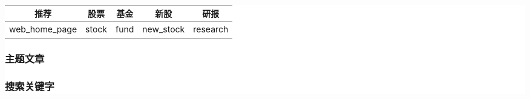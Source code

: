 <Route namespace="gelonghui" :data='{"path":"/home/:tag?","categories":["finance"],"view":0,"example":"/gelonghui/home","parameters":{"tag":{"description":"分类标签，见下表，默认为 `web_home_page`","options":[{"value":"web_home_page","label":"推荐"},{"value":"stock","label":"股票"},{"value":"fund","label":"基金"},{"value":"new_stock","label":"新股"},{"value":"research","label":"研报"}]}},"features":{"requireConfig":false,"requirePuppeteer":false,"antiCrawler":false,"supportBT":false,"supportPodcast":false,"supportScihub":false},"name":"首页","maintainers":["TonyRL"],"description":"| 推荐            | 股票  | 基金 | 新股       | 研报     |\n| --------------- | ----- | ---- | ---------- | -------- |\n| web_home_page | stock | fund | new_stock | research |","location":"home.ts","heat":474,"topFeeds":[{"type":"feed","id":"61615021957515264","url":"rsshub://gelonghui/home","title":"格隆汇-财经资讯动态-股市行情","description":"格隆汇为中国投资者出海投资及中国公司出海融资,提供海外投资,港股开户行情,科创板股票发行数据、资讯、研究、交易等一站式服务,目前业务范围主要涉及港股与美股两大市场,未来将陆续开通台湾、日本、印度、欧洲等市场. - Powered by RSSHub","siteUrl":"https://www.gelonghui.com/","image":"https://cdn.gelonghui.com/static/web/www.ico.la.ico","errorMessage":null,"errorAt":null,"ownerUserId":null},{"type":"feed","id":"72552727933810688","url":"rsshub://gelonghui/home/web_home_page","title":"格隆汇-财经资讯动态-股市行情","description":"格隆汇为中国投资者出海投资及中国公司出海融资,提供海外投资,港股开户行情,科创板股票发行数据、资讯、研究、交易等一站式服务,目前业务范围主要涉及港股与美股两大市场,未来将陆续开通台湾、日本、印度、欧洲等市场. - Powered by RSSHub","siteUrl":"https://www.gelonghui.com/","image":"https://cdn.gelonghui.com/static/web/www.ico.la.ico","errorMessage":null,"errorAt":null,"ownerUserId":null}]}' :test='{"code":0}' />

| 推荐            | 股票  | 基金 | 新股       | 研报     |
| --------------- | ----- | ---- | ---------- | -------- |
| web_home_page | stock | fund | new_stock | research |

### 主题文章 <Site url="gelonghui.com" size="sm" />

<Route namespace="gelonghui" :data='{"path":"/subject/:id","categories":["finance"],"view":0,"example":"/gelonghui/subject/4","parameters":{"id":"主题编号，可在主题页 URL 中找到"},"features":{"requireConfig":false,"requirePuppeteer":false,"antiCrawler":false,"supportBT":false,"supportPodcast":false,"supportScihub":false},"radar":[{"source":["gelonghui.com/subject/:id"]}],"name":"主题文章","maintainers":["nczitzk"],"location":"subject.ts","heat":154,"topFeeds":[{"type":"feed","id":"59829598270902276","url":"rsshub://gelonghui/subject/4","title":"格隆汇 - 主题 A股投资策略 的文章","description":"我们密切关注A股的市场动态，为你搜集最及时的A股资讯和分析解读。 - Powered by RSSHub","siteUrl":"https://www.gelonghui.com/subject/4","image":"https://img7.gelonghui.com/apply/211719_20181221/column_article_file_20181221170139302.png","errorMessage":null,"errorAt":null,"ownerUserId":null},{"type":"feed","id":"68144523718124544","url":"rsshub://gelonghui/subject/888","title":"格隆汇 - 主题 低空经济/飞行汽车(eVTOL) 的文章","description":"2024年政策产业共振，有望成为低空经济元年，后续载人客运市场应用场景打开有望为eVTOL市场提速。 - Powered by RSSHub","siteUrl":"https://www.gelonghui.com/subject/888","image":"https://img2.gelonghui.com/04d2f-fe73f446-87c6-4203-a828-0959554dfcba.jpg","errorMessage":null,"errorAt":null,"ownerUserId":null}]}' :test='{"code":0}' />

### 搜索关键字 <Site url="gelonghui.com" size="sm" />

<Route namespace="gelonghui" :data='{"path":"/keyword/:keyword","categories":["finance"],"view":0,"example":"/gelonghui/keyword/早报","parameters":{"keyword":"搜索关键字"},"features":{"requireConfig":false,"requirePuppeteer":false,"antiCrawler":false,"supportBT":false,"supportPodcast":false,"supportScihub":false},"name":"搜索关键字","maintainers":["nczitzk"],"location":"keyword.ts","heat":91,"topFeeds":[{"type":"feed","id":"69583577413871616","url":"rsshub://gelonghui/keyword/%E8%B7%A8%E5%A2%83%E7%94%B5%E5%95%86","title":"格隆汇 - 关键词 “跨境电商” 的文章","description":"找到关于 “ 跨境电商 ”的文章，共6055个结果 - Powered by RSSHub","siteUrl":"https://www.gelonghui.com/api/post/search/v4","image":null,"errorMessage":null,"errorAt":null,"ownerUserId":null},{"type":"feed","id":"74277698927007744","url":"rsshub://gelonghui/keyword/%E6%97%A9%E6%8A%A5","title":"格隆汇 - 关键词 “早报” 的文章","description":"找到关于 “ 早报 ”的文章，共3277个结果 - Powered by RSSHub","siteUrl":"https://www.gelonghui.com/api/post/search/v4","image":null,"errorMessage":null,"errorAt":null,"ownerUserId":null}]}' :test='{"code":0}' />
